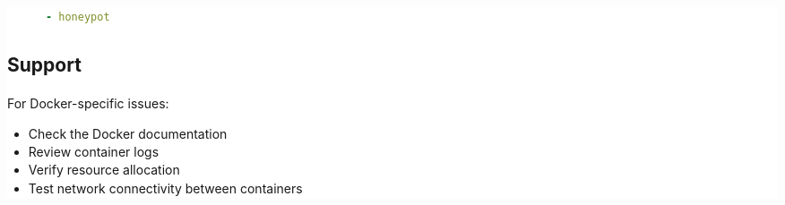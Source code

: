 ```yaml
      - honeypot
```

## Support

For Docker-specific issues:
- Check the Docker documentation
- Review container logs
- Verify resource allocation
- Test network connectivity between containers